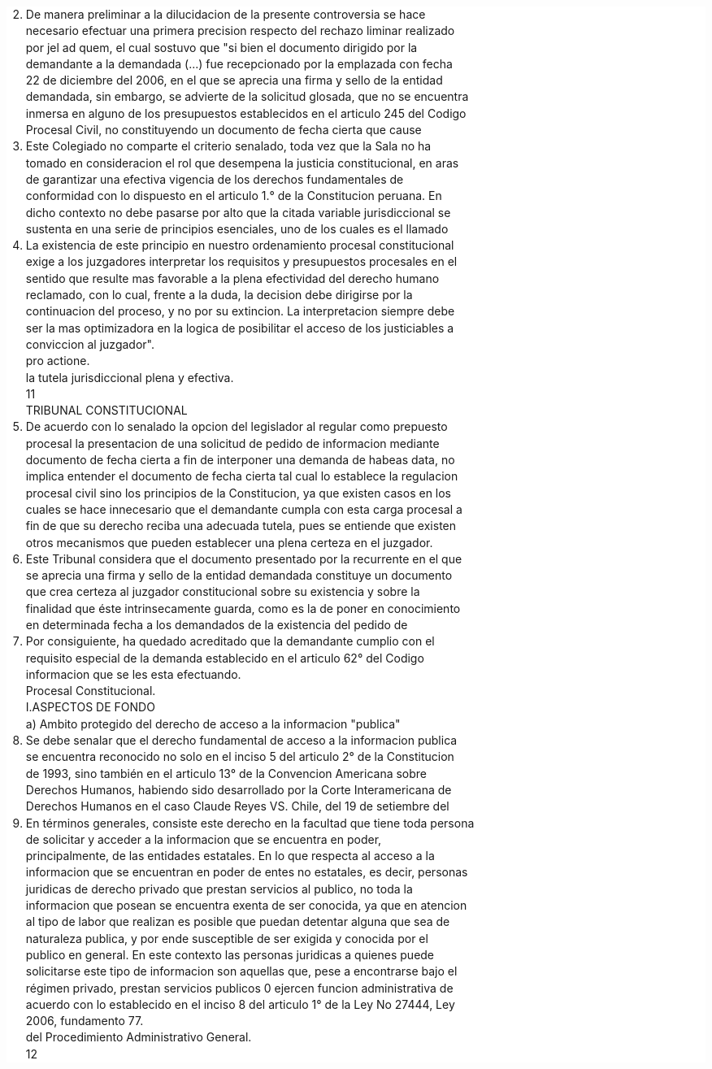 2. De manera preliminar a la dilucidacion de la presente controversia se hace  
necesario efectuar una primera precision respecto del rechazo liminar realizado  
por jel ad quem, el cual sostuvo que "si bien el documento dirigido por la  
demandante a la demandada (...) fue recepcionado por la emplazada con fecha  
22 de diciembre del 2006, en el que se aprecia una firma y sello de la entidad  
demandada, sin embargo, se advierte de la solicitud glosada, que no se encuentra  
inmersa en alguno de los presupuestos establecidos en el articulo 245 del Codigo  
Procesal Civil, no constituyendo un documento de fecha cierta que cause  
3. Este Colegiado no comparte el criterio senalado, toda vez que la Sala no ha  
tomado en consideracion el rol que desempena la justicia constitucional, en aras  
de garantizar una efectiva vigencia de los derechos fundamentales de  
conformidad con lo dispuesto en el articulo 1.° de la Constitucion peruana. En  
dicho contexto no debe pasarse por alto que la citada variable jurisdiccional se  
sustenta en una serie de principios esenciales, uno de los cuales es el llamado  
4. La existencia de este principio en nuestro ordenamiento procesal constitucional  
exige a los juzgadores interpretar los requisitos y presupuestos procesales en el  
sentido que resulte mas favorable a la plena efectividad del derecho humano  
reclamado, con lo cual, frente a la duda, la decision debe dirigirse por la  
continuacion del proceso, y no por su extincion. La interpretacion siempre debe  
ser la mas optimizadora en la logica de posibilitar el acceso de los justiciables a  
conviccion al juzgador".  
pro actione.  
la tutela jurisdiccional plena y efectiva.  
11  
TRIBUNAL CONSTITUCIONAL  
5. De acuerdo con lo senalado la opcion del legislador al regular como prepuesto  
procesal la presentacion de una solicitud de pedido de informacion mediante  
documento de fecha cierta a fin de interponer una demanda de habeas data, no  
implica entender el documento de fecha cierta tal cual lo establece la regulacion  
procesal civil sino los principios de la Constitucion, ya que existen casos en los  
cuales se hace innecesario que el demandante cumpla con esta carga procesal a  
fin de que su derecho reciba una adecuada tutela, pues se entiende que existen  
otros mecanismos que pueden establecer una plena certeza en el juzgador.  
6. Este Tribunal considera que el documento presentado por la recurrente en el que  
se aprecia una firma y sello de la entidad demandada constituye un documento  
que crea certeza al juzgador constitucional sobre su existencia y sobre la  
finalidad que éste intrinsecamente guarda, como es la de poner en conocimiento  
en determinada fecha a los demandados de la existencia del pedido de  
7. Por consiguiente, ha quedado acreditado que la demandante cumplio con el  
requisito especial de la demanda establecido en el articulo 62° del Codigo  
informacion que se les esta efectuando.  
Procesal Constitucional.  
I.ASPECTOS DE FONDO  
a) Ambito protegido del derecho de acceso a la informacion "publica"  
8. Se debe senalar que el derecho fundamental de acceso a la informacion publica  
se encuentra reconocido no solo en el inciso 5 del articulo 2° de la Constitucion  
de 1993, sino también en el articulo 13° de la Convencion Americana sobre  
Derechos Humanos, habiendo sido desarrollado por la Corte Interamericana de  
Derechos Humanos en el caso Claude Reyes VS. Chile, del 19 de setiembre del  
9. En términos generales, consiste este derecho en la facultad que tiene toda persona  
de solicitar y acceder a la informacion que se encuentra en poder,  
principalmente, de las entidades estatales. En lo que respecta al acceso a la  
informacion que se encuentran en poder de entes no estatales, es decir, personas  
juridicas de derecho privado que prestan servicios al publico, no toda la  
informacion que posean se encuentra exenta de ser conocida, ya que en atencion  
al tipo de labor que realizan es posible que puedan detentar alguna que sea de  
naturaleza publica, y por ende susceptible de ser exigida y conocida por el  
publico en general. En este contexto las personas juridicas a quienes puede  
solicitarse este tipo de informacion son aquellas que, pese a encontrarse bajo el  
régimen privado, prestan servicios publicos 0 ejercen funcion administrativa de  
acuerdo con lo establecido en el inciso 8 del articulo 1° de la Ley No 27444, Ley  
2006, fundamento 77.  
del Procedimiento Administrativo General.  
12  